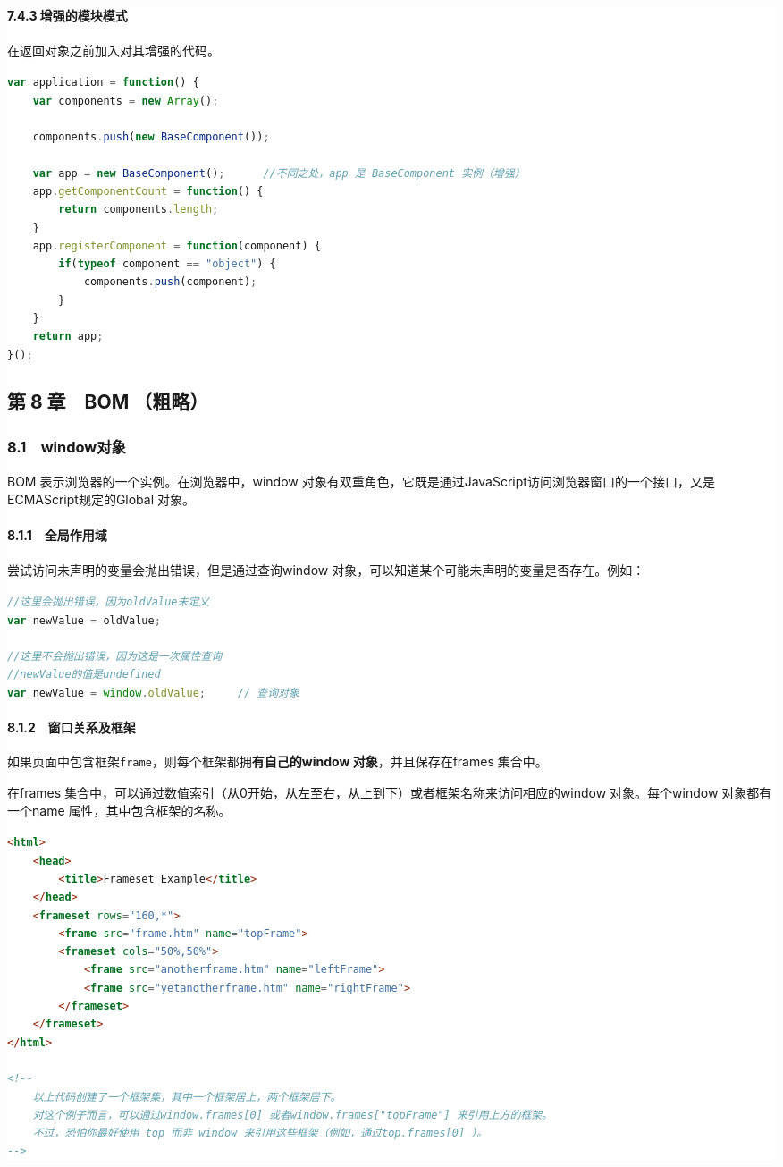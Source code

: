 #### 7.4.3 增强的模块模式

在返回对象之前加入对其增强的代码。

```js
var application = function() {
    var components = new Array();

    components.push(new BaseComponent());

    var app = new BaseComponent();      //不同之处，app 是 BaseComponent 实例（增强）
    app.getComponentCount = function() {
        return components.length;
    }
    app.registerComponent = function(component) {
        if(typeof component == "object") {
            components.push(component);
        }
    }
    return app;
}();
```

## 第 8 章　BOM （粗略）

### 8.1　window对象

BOM 表示浏览器的一个实例。在浏览器中，window 对象有双重角色，它既是通过JavaScript访问浏览器窗口的一个接口，又是ECMAScript规定的Global 对象。

#### 8.1.1　全局作用域

尝试访问未声明的变量会抛出错误，但是通过查询window 对象，可以知道某个可能未声明的变量是否存在。例如：
```js
//这里会抛出错误，因为oldValue未定义
var newValue = oldValue;

//这里不会抛出错误，因为这是一次属性查询
//newValue的值是undefined
var newValue = window.oldValue;     // 查询对象
```

#### 8.1.2　窗口关系及框架

如果页面中包含框架`frame`，则每个框架都拥**有自己的window 对象**，并且保存在frames 集合中。

在frames 集合中，可以通过数值索引（从0开始，从左至右，从上到下）或者框架名称来访问相应的window 对象。每个window 对象都有一个name 属性，其中包含框架的名称。

```html
<html>
    <head>
        <title>Frameset Example</title>
    </head>
    <frameset rows="160,*">
        <frame src="frame.htm" name="topFrame">
        <frameset cols="50%,50%">
            <frame src="anotherframe.htm" name="leftFrame">
            <frame src="yetanotherframe.htm" name="rightFrame">
        </frameset>
    </frameset>
</html>

<!-- 
    以上代码创建了一个框架集，其中一个框架居上，两个框架居下。
    对这个例子而言，可以通过window.frames[0] 或者window.frames["topFrame"] 来引用上方的框架。
    不过，恐怕你最好使用 top 而非 window 来引用这些框架（例如，通过top.frames[0] ）。
-->
```